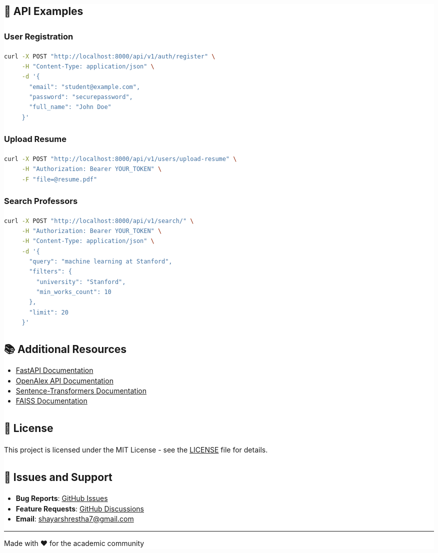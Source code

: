 ## 📝 API Examples

### User Registration

```bash
curl -X POST "http://localhost:8000/api/v1/auth/register" \
     -H "Content-Type: application/json" \
     -d '{
       "email": "student@example.com",
       "password": "securepassword",
       "full_name": "John Doe"
     }'
```

### Upload Resume

```bash
curl -X POST "http://localhost:8000/api/v1/users/upload-resume" \
     -H "Authorization: Bearer YOUR_TOKEN" \
     -F "file=@resume.pdf"
```

### Search Professors

```bash
curl -X POST "http://localhost:8000/api/v1/search/" \
     -H "Authorization: Bearer YOUR_TOKEN" \
     -H "Content-Type: application/json" \
     -d '{
       "query": "machine learning at Stanford",
       "filters": {
         "university": "Stanford",
         "min_works_count": 10
       },
       "limit": 20
     }'
```

## 📚 Additional Resources

- [FastAPI Documentation](https://fastapi.tiangolo.com/)
- [OpenAlex API Documentation](https://docs.openalex.org/)
- [Sentence-Transformers Documentation](https://www.sbert.net/)
- [FAISS Documentation](https://faiss.ai/)

## 📄 License

This project is licensed under the MIT License - see the [LICENSE](LICENSE) file for details.

## 🐛 Issues and Support

- **Bug Reports**: [GitHub Issues](https://github.com/shayar/PhdMatcher-BE/issues)
- **Feature Requests**: [GitHub Discussions](https://github.com/shayar/PhdMatcher-BE/discussions)
- **Email**: shayarshrestha7@gmail.com

---

Made with ❤️ for the academic community

